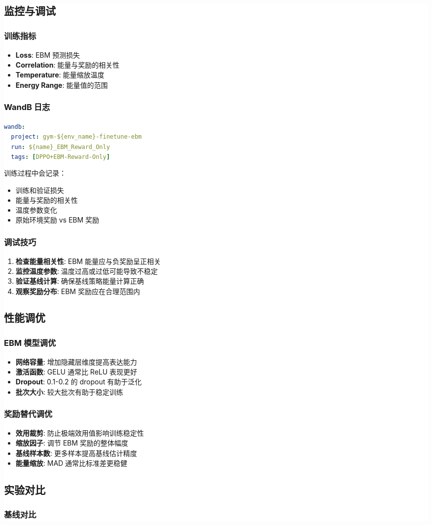 ## 监控与调试

### 训练指标

- **Loss**: EBM 预测损失
- **Correlation**: 能量与奖励的相关性
- **Temperature**: 能量缩放温度
- **Energy Range**: 能量值的范围

### WandB 日志

```yaml
wandb:
  project: gym-${env_name}-finetune-ebm
  run: ${name}_EBM_Reward_Only
  tags: [DPPO+EBM-Reward-Only]
```

训练过程中会记录：
- 训练和验证损失
- 能量与奖励的相关性
- 温度参数变化
- 原始环境奖励 vs EBM 奖励

### 调试技巧

1. **检查能量相关性**: EBM 能量应与负奖励呈正相关
2. **监控温度参数**: 温度过高或过低可能导致不稳定
3. **验证基线计算**: 确保基线策略能量计算正确
4. **观察奖励分布**: EBM 奖励应在合理范围内

## 性能调优

### EBM 模型调优

- **网络容量**: 增加隐藏层维度提高表达能力
- **激活函数**: GELU 通常比 ReLU 表现更好
- **Dropout**: 0.1-0.2 的 dropout 有助于泛化
- **批次大小**: 较大批次有助于稳定训练

### 奖励替代调优

- **效用裁剪**: 防止极端效用值影响训练稳定性
- **缩放因子**: 调节 EBM 奖励的整体幅度
- **基线样本数**: 更多样本提高基线估计精度
- **能量缩放**: MAD 通常比标准差更稳健

## 实验对比

### 基线对比
